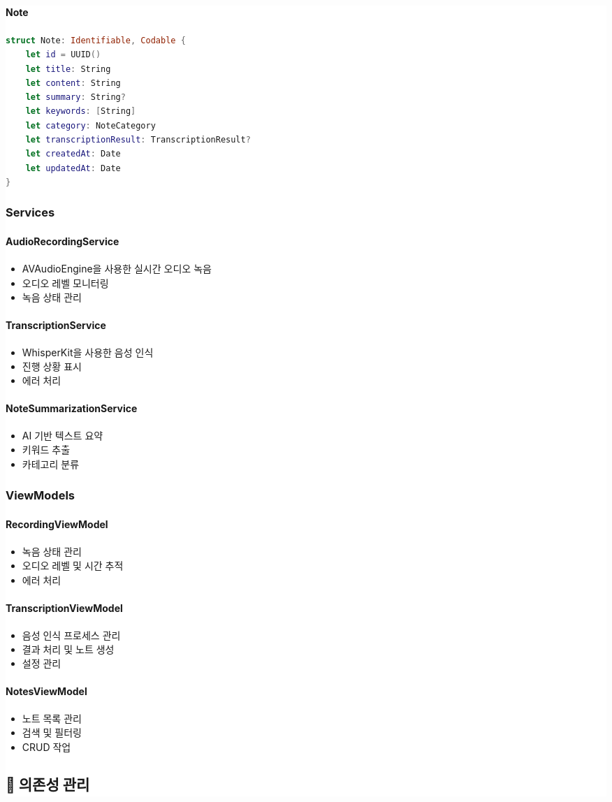 #### Note
```swift
struct Note: Identifiable, Codable {
    let id = UUID()
    let title: String
    let content: String
    let summary: String?
    let keywords: [String]
    let category: NoteCategory
    let transcriptionResult: TranscriptionResult?
    let createdAt: Date
    let updatedAt: Date
}
```

### Services

#### AudioRecordingService
- AVAudioEngine을 사용한 실시간 오디오 녹음
- 오디오 레벨 모니터링
- 녹음 상태 관리

#### TranscriptionService
- WhisperKit을 사용한 음성 인식
- 진행 상황 표시
- 에러 처리

#### NoteSummarizationService
- AI 기반 텍스트 요약
- 키워드 추출
- 카테고리 분류

### ViewModels

#### RecordingViewModel
- 녹음 상태 관리
- 오디오 레벨 및 시간 추적
- 에러 처리

#### TranscriptionViewModel
- 음성 인식 프로세스 관리
- 결과 처리 및 노트 생성
- 설정 관리

#### NotesViewModel
- 노트 목록 관리
- 검색 및 필터링
- CRUD 작업

## 🔧 의존성 관리
